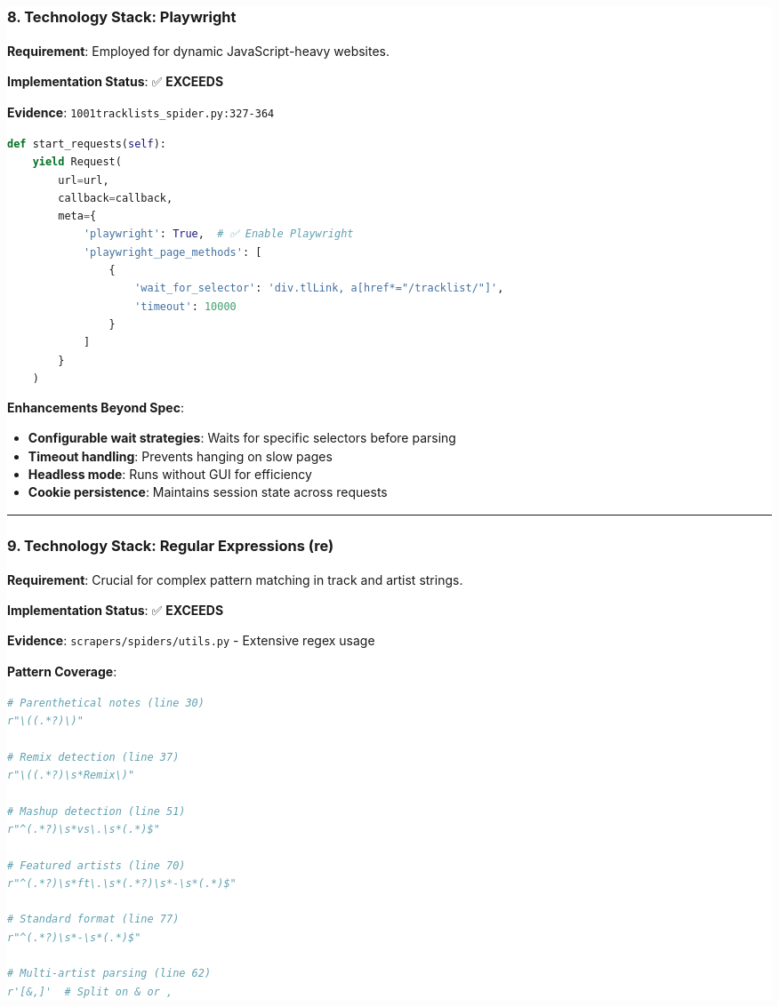 
### 8. **Technology Stack: Playwright**

**Requirement**: Employed for dynamic JavaScript-heavy websites.

**Implementation Status**: ✅ **EXCEEDS**

**Evidence**: `1001tracklists_spider.py:327-364`

```python
def start_requests(self):
    yield Request(
        url=url,
        callback=callback,
        meta={
            'playwright': True,  # ✅ Enable Playwright
            'playwright_page_methods': [
                {
                    'wait_for_selector': 'div.tlLink, a[href*="/tracklist/"]',
                    'timeout': 10000
                }
            ]
        }
    )
```

**Enhancements Beyond Spec**:
- **Configurable wait strategies**: Waits for specific selectors before parsing
- **Timeout handling**: Prevents hanging on slow pages
- **Headless mode**: Runs without GUI for efficiency
- **Cookie persistence**: Maintains session state across requests

---

### 9. **Technology Stack: Regular Expressions (re)**

**Requirement**: Crucial for complex pattern matching in track and artist strings.

**Implementation Status**: ✅ **EXCEEDS**

**Evidence**: `scrapers/spiders/utils.py` - Extensive regex usage

**Pattern Coverage**:
```python
# Parenthetical notes (line 30)
r"\((.*?)\)"

# Remix detection (line 37)
r"\((.*?)\s*Remix\)"

# Mashup detection (line 51)
r"^(.*?)\s*vs\.\s*(.*)$"

# Featured artists (line 70)
r"^(.*?)\s*ft\.\s*(.*?)\s*-\s*(.*)$"

# Standard format (line 77)
r"^(.*?)\s*-\s*(.*)$"

# Multi-artist parsing (line 62)
r'[&,]'  # Split on & or ,
```
